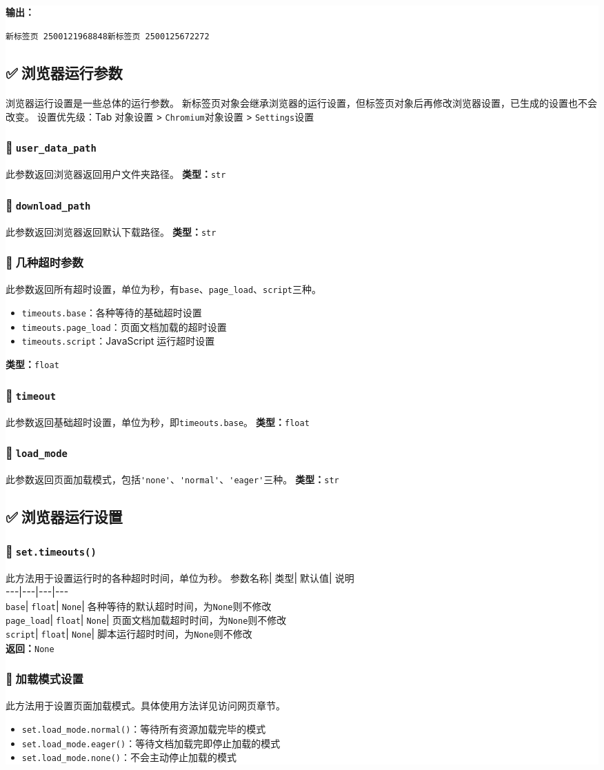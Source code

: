 **输出：**
```
新标签页 2500121968848新标签页 2500125672272
```

## ✅️️ 浏览器运行参数[​](https://www.drissionpage.cn/browser_control/browser_object#️️-浏览器运行参数 "✅️️ 浏览器运行参数的直接链接")
浏览器运行设置是一些总体的运行参数。
新标签页对象会继承浏览器的运行设置，但标签页对象后再修改浏览器设置，已生成的设置也不会改变。
设置优先级：Tab 对象设置 > `Chromium`对象设置 > `Settings`设置
### 📌 `user_data_path`[​](https://www.drissionpage.cn/browser_control/browser_object#-user_data_path "-user_data_path的直接链接")
此参数返回浏览器返回用户文件夹路径。
**类型：**`str`
### 📌 `download_path`[​](https://www.drissionpage.cn/browser_control/browser_object#-download_path "-download_path的直接链接")
此参数返回浏览器返回默认下载路径。
**类型：**`str`
### 📌 几种超时参数[​](https://www.drissionpage.cn/browser_control/browser_object#-几种超时参数 "📌 几种超时参数的直接链接")
此参数返回所有超时设置，单位为秒，有`base`、`page_load`、`script`三种。
  * `timeouts.base`：各种等待的基础超时设置
  * `timeouts.page_load`：页面文档加载的超时设置
  * `timeouts.script`：JavaScript 运行超时设置


**类型：**`float`
### 📌 `timeout`[​](https://www.drissionpage.cn/browser_control/browser_object#-timeout "-timeout的直接链接")
此参数返回基础超时设置，单位为秒，即`timeouts.base`。
**类型：**`float`
### 📌 `load_mode`[​](https://www.drissionpage.cn/browser_control/browser_object#-load_mode "-load_mode的直接链接")
此参数返回页面加载模式，包括`'none'`、`'normal'`、`'eager'`三种。
**类型：**`str`
## ✅️️ 浏览器运行设置[​](https://www.drissionpage.cn/browser_control/browser_object#️️-浏览器运行设置 "✅️️ 浏览器运行设置的直接链接")
### 📌 `set.timeouts()`[​](https://www.drissionpage.cn/browser_control/browser_object#-settimeouts "-settimeouts的直接链接")
此方法用于设置运行时的各种超时时间，单位为秒。
参数名称| 类型| 默认值| 说明  
---|---|---|---  
`base`| `float`| `None`| 各种等待的默认超时时间，为`None`则不修改  
`page_load`| `float`| `None`| 页面文档加载超时时间，为`None`则不修改  
`script`| `float`| `None`| 脚本运行超时时间，为`None`则不修改  
**返回：**`None`
### 📌 加载模式设置[​](https://www.drissionpage.cn/browser_control/browser_object#-加载模式设置 "📌 加载模式设置的直接链接")
此方法用于设置页面加载模式。具体使用方法详见访问网页章节。
  * `set.load_mode.normal()`：等待所有资源加载完毕的模式
  * `set.load_mode.eager()`：等待文档加载完即停止加载的模式
  * `set.load_mode.none()`：不会主动停止加载的模式
